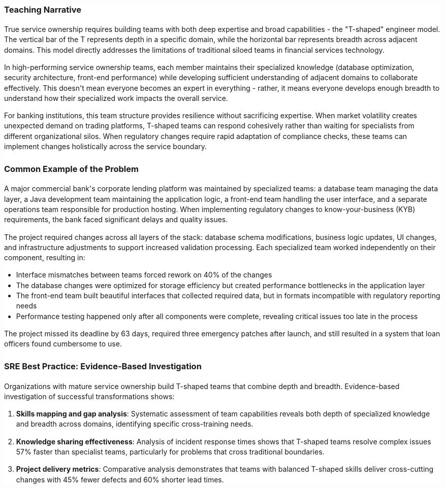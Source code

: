 ### Teaching Narrative
True service ownership requires building teams with both deep expertise and broad capabilities - the "T-shaped" engineer model. The vertical bar of the T represents depth in a specific domain, while the horizontal bar represents breadth across adjacent domains. This model directly addresses the limitations of traditional siloed teams in financial services technology.

In high-performing service ownership teams, each member maintains their specialized knowledge (database optimization, security architecture, front-end performance) while developing sufficient understanding of adjacent domains to collaborate effectively. This doesn't mean everyone becomes an expert in everything - rather, it means everyone develops enough breadth to understand how their specialized work impacts the overall service.

For banking institutions, this team structure provides resilience without sacrificing expertise. When market volatility creates unexpected demand on trading platforms, T-shaped teams can respond cohesively rather than waiting for specialists from different organizational silos. When regulatory changes require rapid adaptation of compliance checks, these teams can implement changes holistically across the service boundary.

### Common Example of the Problem
A major commercial bank's corporate lending platform was maintained by specialized teams: a database team managing the data layer, a Java development team maintaining the application logic, a front-end team handling the user interface, and a separate operations team responsible for production hosting. When implementing regulatory changes to know-your-business (KYB) requirements, the bank faced significant delays and quality issues.

The project required changes across all layers of the stack: database schema modifications, business logic updates, UI changes, and infrastructure adjustments to support increased validation processing. Each specialized team worked independently on their component, resulting in:

- Interface mismatches between teams forced rework on 40% of the changes
- The database changes were optimized for storage efficiency but created performance bottlenecks in the application layer
- The front-end team built beautiful interfaces that collected required data, but in formats incompatible with regulatory reporting needs
- Performance testing happened only after all components were complete, revealing critical issues too late in the process

The project missed its deadline by 63 days, required three emergency patches after launch, and still resulted in a system that loan officers found cumbersome to use.

### SRE Best Practice: Evidence-Based Investigation
Organizations with mature service ownership build T-shaped teams that combine depth and breadth. Evidence-based investigation of successful transformations shows:

1. **Skills mapping and gap analysis**: Systematic assessment of team capabilities reveals both depth of specialized knowledge and breadth across domains, identifying specific cross-training needs.

2. **Knowledge sharing effectiveness**: Analysis of incident response times shows that T-shaped teams resolve complex issues 57% faster than specialist teams, particularly for problems that cross traditional boundaries.

3. **Project delivery metrics**: Comparative analysis demonstrates that teams with balanced T-shaped skills deliver cross-cutting changes with 45% fewer defects and 60% shorter lead times.
